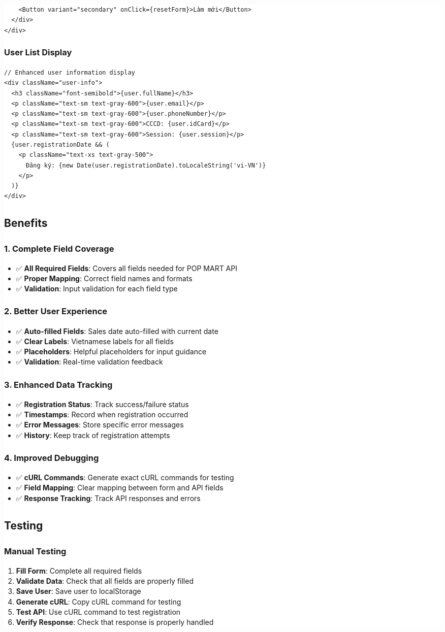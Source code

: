 ```tsx
    <Button variant="secondary" onClick={resetForm}>Làm mới</Button>
  </div>
</div>
```

### User List Display
```tsx
// Enhanced user information display
<div className="user-info">
  <h3 className="font-semibold">{user.fullName}</h3>
  <p className="text-sm text-gray-600">{user.email}</p>
  <p className="text-sm text-gray-600">{user.phoneNumber}</p>
  <p className="text-sm text-gray-600">CCCD: {user.idCard}</p>
  <p className="text-sm text-gray-600">Session: {user.session}</p>
  {user.registrationDate && (
    <p className="text-xs text-gray-500">
      Đăng ký: {new Date(user.registrationDate).toLocaleString('vi-VN')}
    </p>
  )}
</div>
```

## Benefits

### 1. Complete Field Coverage
- ✅ **All Required Fields**: Covers all fields needed for POP MART API
- ✅ **Proper Mapping**: Correct field names and formats
- ✅ **Validation**: Input validation for each field type

### 2. Better User Experience
- ✅ **Auto-filled Fields**: Sales date auto-filled with current date
- ✅ **Clear Labels**: Vietnamese labels for all fields
- ✅ **Placeholders**: Helpful placeholders for input guidance
- ✅ **Validation**: Real-time validation feedback

### 3. Enhanced Data Tracking
- ✅ **Registration Status**: Track success/failure status
- ✅ **Timestamps**: Record when registration occurred
- ✅ **Error Messages**: Store specific error messages
- ✅ **History**: Keep track of registration attempts

### 4. Improved Debugging
- ✅ **cURL Commands**: Generate exact cURL commands for testing
- ✅ **Field Mapping**: Clear mapping between form and API fields
- ✅ **Response Tracking**: Track API responses and errors

## Testing

### Manual Testing
1. **Fill Form**: Complete all required fields
2. **Validate Data**: Check that all fields are properly filled
3. **Save User**: Save user to localStorage
4. **Generate cURL**: Copy cURL command for testing
5. **Test API**: Use cURL command to test registration
6. **Verify Response**: Check that response is properly handled

